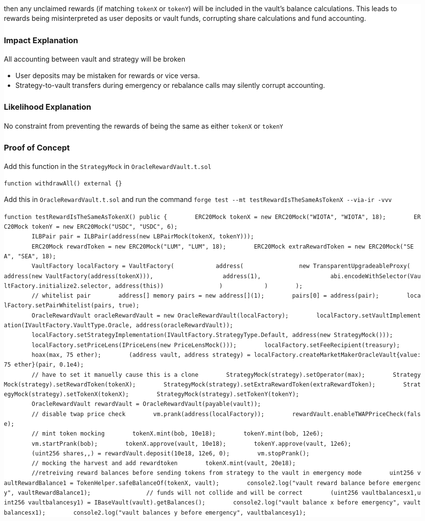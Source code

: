 then any unclaimed rewards (if matching `tokenX` or `tokenY`) will be included in the vault’s balance calculations. This leads to rewards being misinterpreted as user deposits or vault funds, corrupting share calculations and fund accounting.

### Impact Explanation

All accounting between vault and strategy will be broken

- User deposits may be mistaken for rewards or vice versa.
- Strategy-to-vault transfers during emergency or rebalance calls may silently corrupt accounting.

### Likelihood Explanation

No constraint from preventing the rewards of being the same as either `tokenX` or `tokenY`

### Proof of Concept

Add this function in the `StrategyMock` in `OracleRewardVault.t.sol`

```
function withdrawAll() external {}
```

Add this in `OracleRewardVault.t.sol` and run the command `forge test --mt testRewardIsTheSameAsTokenX --via-ir -vvv`

```
function testRewardIsTheSameAsTokenX() public {        ERC20Mock tokenX = new ERC20Mock("WIOTA", "WIOTA", 18);        ERC20Mock tokenY = new ERC20Mock("USDC", "USDC", 6);
        ILBPair pair = ILBPair(address(new LBPairMock(tokenX, tokenY)));
        ERC20Mock rewardToken = new ERC20Mock("LUM", "LUM", 18);        ERC20Mock extraRewardToken = new ERC20Mock("SEA", "SEA", 18);
        VaultFactory localFactory = VaultFactory(            address(                new TransparentUpgradeableProxy(                    address(new VaultFactory(address(tokenX))),                    address(1),                    abi.encodeWithSelector(VaultFactory.initialize2.selector, address(this))                )            )        );
        // whitelist pair        address[] memory pairs = new address[](1);        pairs[0] = address(pair);        localFactory.setPairWhitelist(pairs, true);
        OracleRewardVault oracleRewardVault = new OracleRewardVault(localFactory);        localFactory.setVaultImplementation(IVaultFactory.VaultType.Oracle, address(oracleRewardVault));
        localFactory.setStrategyImplementation(IVaultFactory.StrategyType.Default, address(new StrategyMock()));
        localFactory.setPriceLens(IPriceLens(new PriceLensMock()));        localFactory.setFeeRecipient(treasury);
        hoax(max, 75 ether);        (address vault, address strategy) = localFactory.createMarketMakerOracleVault{value: 75 ether}(pair, 0.1e4);
        // have to set it manuelly cause this is a clone        StrategyMock(strategy).setOperator(max);        StrategyMock(strategy).setRewardToken(tokenX);        StrategyMock(strategy).setExtraRewardToken(extraRewardToken);        StrategyMock(strategy).setTokenX(tokenX);        StrategyMock(strategy).setTokenY(tokenY);
        OracleRewardVault rewardVault = OracleRewardVault(payable(vault));
        // disable twap price check        vm.prank(address(localFactory));        rewardVault.enableTWAPPriceCheck(false);
        // mint token mocking        tokenX.mint(bob, 10e18);        tokenY.mint(bob, 12e6);
        vm.startPrank(bob);        tokenX.approve(vault, 10e18);        tokenY.approve(vault, 12e6);
        (uint256 shares,,) = rewardVault.deposit(10e18, 12e6, 0);        vm.stopPrank();
        // mocking the harvest and add rewardtoken        tokenX.mint(vault, 20e18);
        //retreiving reward balances before sending tokens from strategy to the vault in emergency mode        uint256 vaultRewardBalance1 = TokenHelper.safeBalanceOf(tokenX, vault);        console2.log("vault reward balance before emergency", vaultRewardBalance1);                // funds will not collide and will be correct        (uint256 vaultbalancesx1,uint256 vaultbalancesy1) = IBaseVault(vault).getBalances();        console2.log("vault balance x before emergency", vaultbalancesx1);        console2.log("vault balances y before emergency", vaultbalancesy1);
```